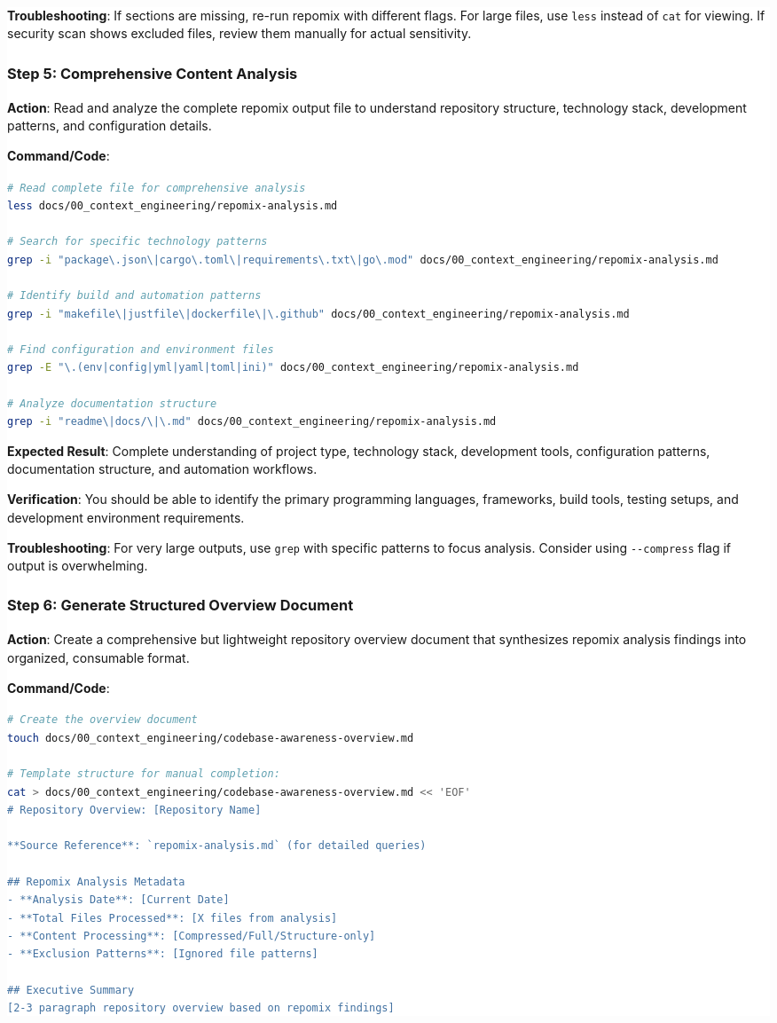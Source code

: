 **Troubleshooting**: If sections are missing, re-run repomix with different flags. For large files, use `less` instead of `cat` for viewing. If security scan shows excluded files, review them manually for actual sensitivity.

### Step 5: Comprehensive Content Analysis

<step>

**Action**: Read and analyze the complete repomix output file to understand repository structure, technology stack, development patterns, and configuration details.

**Command/Code**:

```bash
# Read complete file for comprehensive analysis
less docs/00_context_engineering/repomix-analysis.md

# Search for specific technology patterns
grep -i "package\.json\|cargo\.toml\|requirements\.txt\|go\.mod" docs/00_context_engineering/repomix-analysis.md

# Identify build and automation patterns
grep -i "makefile\|justfile\|dockerfile\|\.github" docs/00_context_engineering/repomix-analysis.md

# Find configuration and environment files
grep -E "\.(env|config|yml|yaml|toml|ini)" docs/00_context_engineering/repomix-analysis.md

# Analyze documentation structure
grep -i "readme\|docs/\|\.md" docs/00_context_engineering/repomix-analysis.md
```

**Expected Result**: Complete understanding of project type, technology stack, development tools, configuration patterns, documentation structure, and automation workflows.

**Verification**: You should be able to identify the primary programming languages, frameworks, build tools, testing setups, and development environment requirements.

</step>

**Troubleshooting**: For very large outputs, use `grep` with specific patterns to focus analysis. Consider using `--compress` flag if output is overwhelming.

### Step 6: Generate Structured Overview Document

<step>

**Action**: Create a comprehensive but lightweight repository overview document that synthesizes repomix analysis findings into organized, consumable format.

**Command/Code**:

```bash
# Create the overview document
touch docs/00_context_engineering/codebase-awareness-overview.md

# Template structure for manual completion:
cat > docs/00_context_engineering/codebase-awareness-overview.md << 'EOF'
# Repository Overview: [Repository Name]

**Source Reference**: `repomix-analysis.md` (for detailed queries)

## Repomix Analysis Metadata
- **Analysis Date**: [Current Date]
- **Total Files Processed**: [X files from analysis]
- **Content Processing**: [Compressed/Full/Structure-only]
- **Exclusion Patterns**: [Ignored file patterns]

## Executive Summary
[2-3 paragraph repository overview based on repomix findings]
```